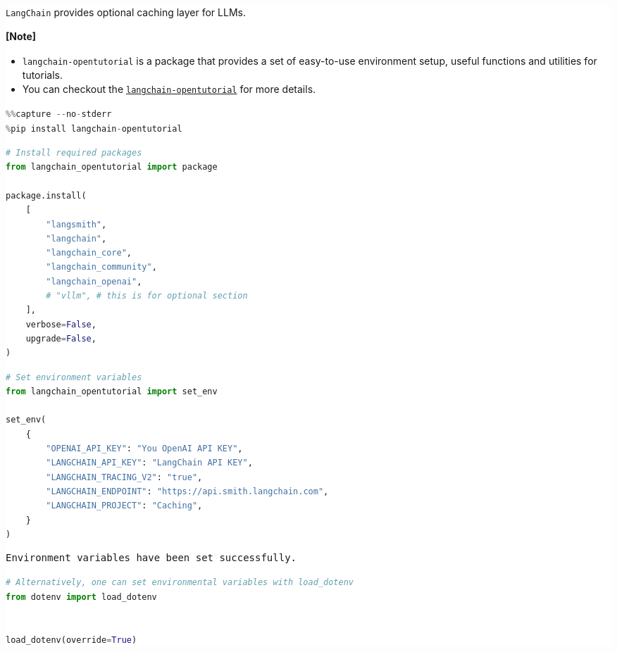 ```LangChain``` provides optional caching layer for LLMs.

**[Note]**
- ```langchain-opentutorial``` is a package that provides a set of easy-to-use environment setup, useful functions and utilities for tutorials. 
- You can checkout the [```langchain-opentutorial```](https://github.com/LangChain-OpenTutorial/langchain-opentutorial-pypi) for more details.

```python
%%capture --no-stderr
%pip install langchain-opentutorial
```

```python
# Install required packages
from langchain_opentutorial import package

package.install(
    [
        "langsmith",
        "langchain",
        "langchain_core",
        "langchain_community",
        "langchain_openai",
        # "vllm", # this is for optional section
    ],
    verbose=False,
    upgrade=False,
)
```

```python
# Set environment variables
from langchain_opentutorial import set_env

set_env(
    {
        "OPENAI_API_KEY": "You OpenAI API KEY",
        "LANGCHAIN_API_KEY": "LangChain API KEY",
        "LANGCHAIN_TRACING_V2": "true",
        "LANGCHAIN_ENDPOINT": "https://api.smith.langchain.com",
        "LANGCHAIN_PROJECT": "Caching",
    }
)
```

<pre class="custom">Environment variables have been set successfully.
</pre>

```python
# Alternatively, one can set environmental variables with load_dotenv
from dotenv import load_dotenv


load_dotenv(override=True)
```

